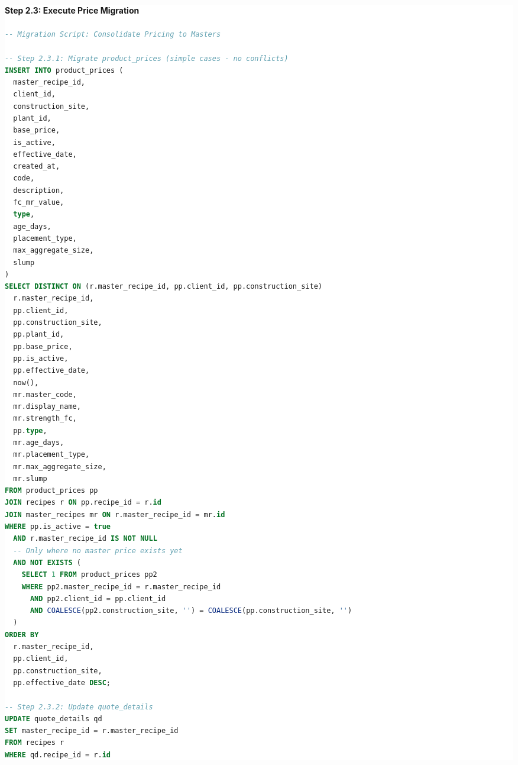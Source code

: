 #### **Step 2.3: Execute Price Migration**

```sql
-- Migration Script: Consolidate Pricing to Masters

-- Step 2.3.1: Migrate product_prices (simple cases - no conflicts)
INSERT INTO product_prices (
  master_recipe_id,
  client_id,
  construction_site,
  plant_id,
  base_price,
  is_active,
  effective_date,
  created_at,
  code,
  description,
  fc_mr_value,
  type,
  age_days,
  placement_type,
  max_aggregate_size,
  slump
)
SELECT DISTINCT ON (r.master_recipe_id, pp.client_id, pp.construction_site)
  r.master_recipe_id,
  pp.client_id,
  pp.construction_site,
  pp.plant_id,
  pp.base_price,
  pp.is_active,
  pp.effective_date,
  now(),
  mr.master_code,
  mr.display_name,
  mr.strength_fc,
  pp.type,
  mr.age_days,
  mr.placement_type,
  mr.max_aggregate_size,
  mr.slump
FROM product_prices pp
JOIN recipes r ON pp.recipe_id = r.id
JOIN master_recipes mr ON r.master_recipe_id = mr.id
WHERE pp.is_active = true
  AND r.master_recipe_id IS NOT NULL
  -- Only where no master price exists yet
  AND NOT EXISTS (
    SELECT 1 FROM product_prices pp2
    WHERE pp2.master_recipe_id = r.master_recipe_id
      AND pp2.client_id = pp.client_id
      AND COALESCE(pp2.construction_site, '') = COALESCE(pp.construction_site, '')
  )
ORDER BY 
  r.master_recipe_id, 
  pp.client_id, 
  pp.construction_site,
  pp.effective_date DESC;

-- Step 2.3.2: Update quote_details
UPDATE quote_details qd
SET master_recipe_id = r.master_recipe_id
FROM recipes r
WHERE qd.recipe_id = r.id
```